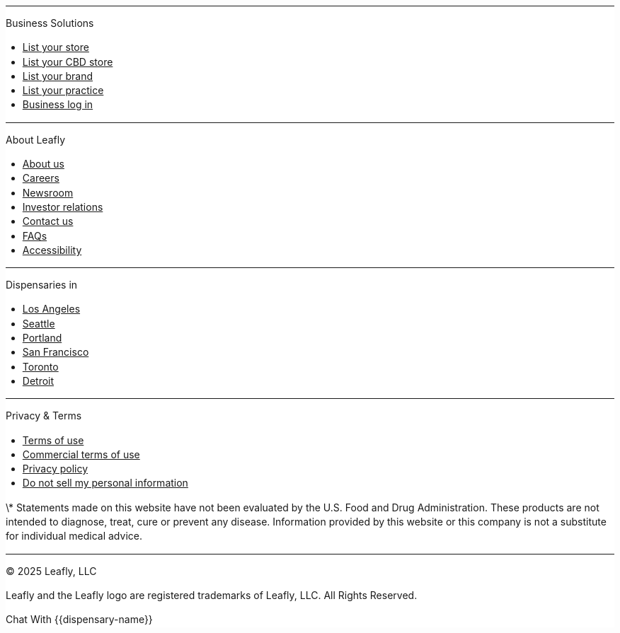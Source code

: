 * * *

Business Solutions

- [List your store](https://success.leafly.com/retail?utm_source=site_footer&utm_medium=footer&utm_campaign=sell_on_leafly&utm_content=list_your_store)
- [List your CBD store](https://success.leafly.com/cbd?utm_source=site_footer&utm_medium=footer&utm_campaign=sell_on_leafly&utm_content=list_your_cbd_store)
- [List your brand](https://success.leafly.com/brands?utm_source=site_footer&utm_medium=footer&utm_campaign=sell_on_leafly&utm_content=list_your_brand)
- [List your practice](https://success.leafly.com/doctors?utm_source=site_footer&utm_medium=footer&utm_campaign=sell_on_leafly&utm_content=list_your_practice)
- [Business log in](https://business.leafly.com/)

* * *

About Leafly

- [About us](https://www.leafly.com/info/about)
- [Careers](https://www.leafly.com/info/jobs)
- [Newsroom](https://www.leafly.com/newsroom)
- [Investor relations](https://investor.leafly.com/)
- [Contact us](https://www.leafly.com/info/contact)
- [FAQs](https://help.leafly.com/)
- [Accessibility](https://www.leafly.com/info/accessibility)

* * *

Dispensaries in

- [Los Angeles](https://www.leafly.com/dispensaries/california/los-angeles)
- [Seattle](https://www.leafly.com/dispensaries/washington/seattle)
- [Portland](https://www.leafly.com/dispensaries/oregon/portland)
- [San Francisco](https://www.leafly.com/dispensaries/california/san-francisco)
- [Toronto](https://leafly.ca/dispensaries/ontario/toronto)
- [Detroit](https://www.leafly.com/dispensaries/michigan/detroit)

* * *

Privacy & Terms

- [Terms of use](https://www.leafly.com/info/terms-of-use)
- [Commercial terms of use](https://www.leafly.com/info/commercial-terms-of-use)
- [Privacy policy](https://www.leafly.com/info/privacy-policy)
- [Do not sell my personal information](https://www.leafly.com/info/privacy-policy#ccpa-do-not-sell)

\\* Statements made on this website have not been evaluated by the U.S. Food and Drug Administration. These products are not intended to diagnose, treat, cure or prevent any disease. Information provided by this website or this company is not a substitute for individual medical advice.

* * *

© 2025 Leafly, LLC

Leafly and the Leafly logo are registered trademarks of Leafly, LLC. All Rights Reserved.

Chat With {{dispensary-name}}
